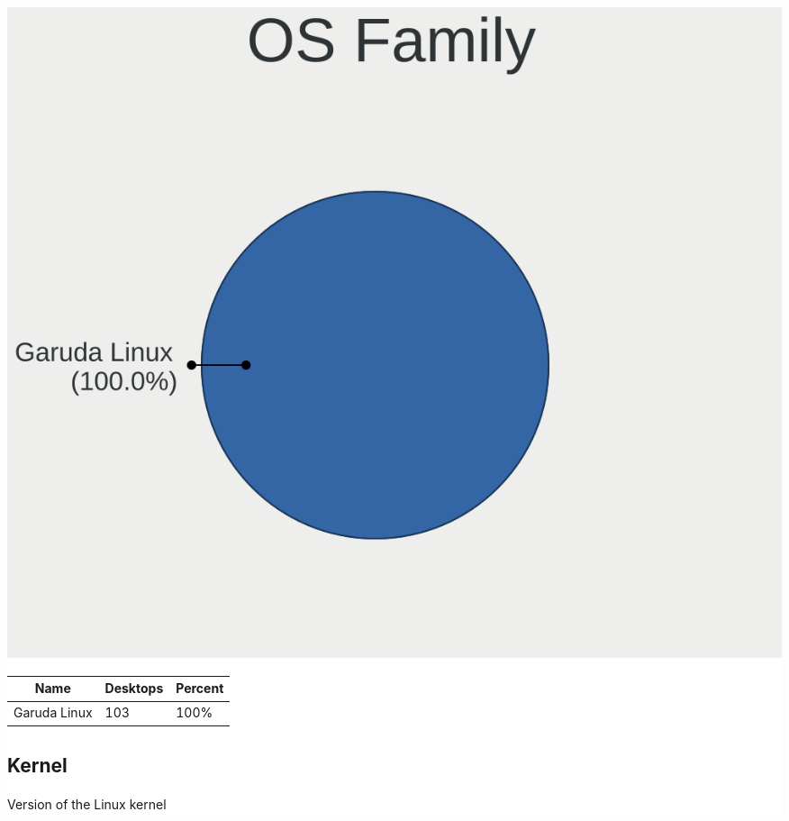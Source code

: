 ![OS Family](./images/pie_chart/os_family.svg)


| Name         | Desktops | Percent |
|--------------|----------|---------|
| Garuda Linux | 103      | 100%    |

Kernel
------

Version of the Linux kernel
